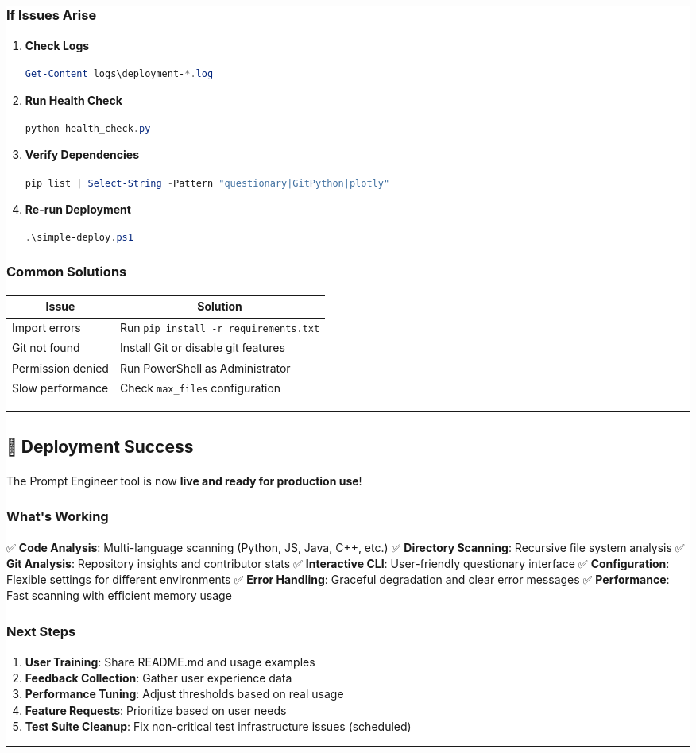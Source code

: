 ### If Issues Arise

1. **Check Logs**
   ```powershell
   Get-Content logs\deployment-*.log
   ```

2. **Run Health Check**
   ```powershell
   python health_check.py
   ```

3. **Verify Dependencies**
   ```powershell
   pip list | Select-String -Pattern "questionary|GitPython|plotly"
   ```

4. **Re-run Deployment**
   ```powershell
   .\simple-deploy.ps1
   ```

### Common Solutions

| Issue | Solution |
|-------|----------|
| Import errors | Run `pip install -r requirements.txt` |
| Git not found | Install Git or disable git features |
| Permission denied | Run PowerShell as Administrator |
| Slow performance | Check `max_files` configuration |

---

## 🎉 Deployment Success

The Prompt Engineer tool is now **live and ready for production use**!

### What's Working

✅ **Code Analysis**: Multi-language scanning (Python, JS, Java, C++, etc.)
✅ **Directory Scanning**: Recursive file system analysis
✅ **Git Analysis**: Repository insights and contributor stats
✅ **Interactive CLI**: User-friendly questionary interface
✅ **Configuration**: Flexible settings for different environments
✅ **Error Handling**: Graceful degradation and clear error messages
✅ **Performance**: Fast scanning with efficient memory usage

### Next Steps

1. **User Training**: Share README.md and usage examples
2. **Feedback Collection**: Gather user experience data
3. **Performance Tuning**: Adjust thresholds based on real usage
4. **Feature Requests**: Prioritize based on user needs
5. **Test Suite Cleanup**: Fix non-critical test infrastructure issues (scheduled)

---